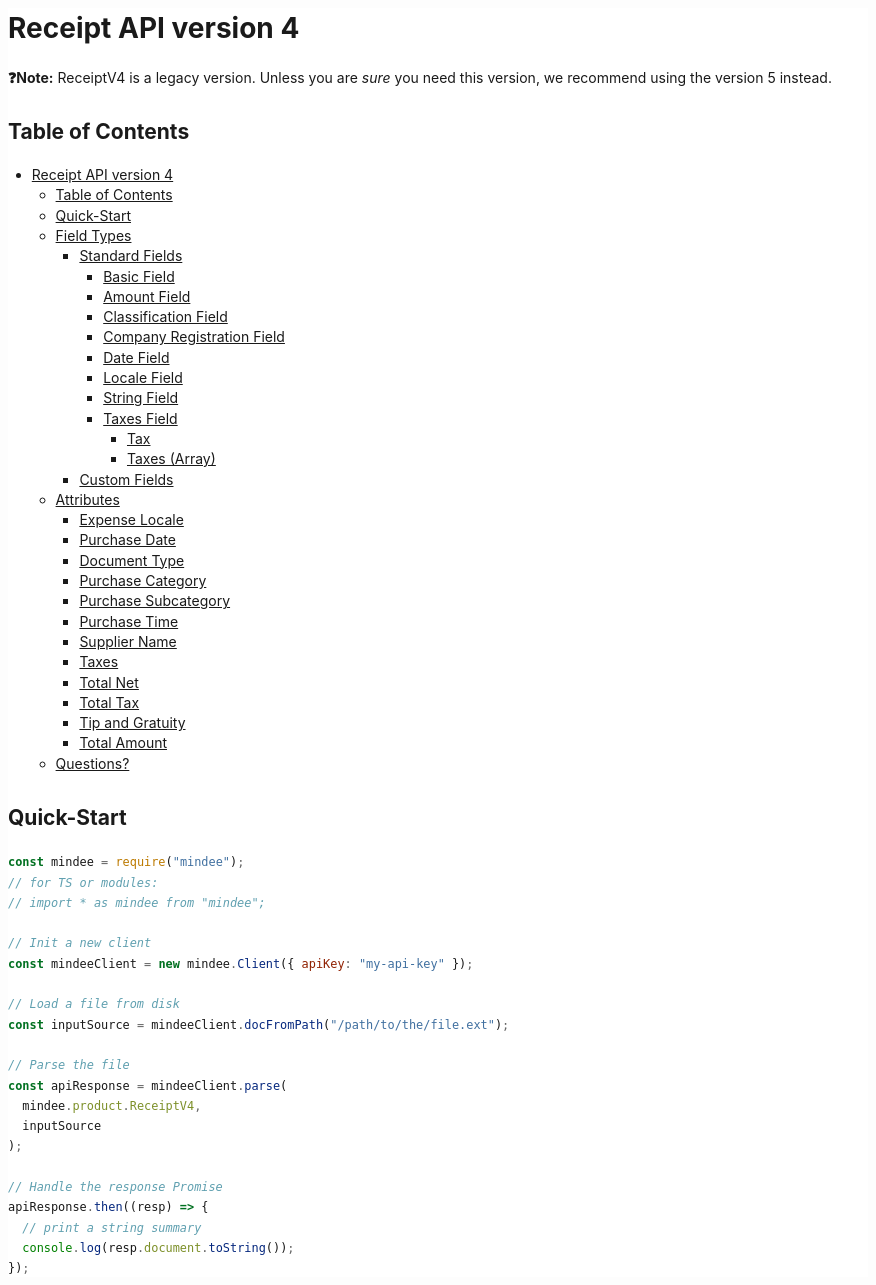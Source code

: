 # Receipt API version 4

**❓Note:** ReceiptV4 is a legacy version. Unless you are *sure* you need this version, we recommend using the version 5 instead.

## Table of Contents
- [Receipt API version 4](#receipt-api-version-4)
  - [Table of Contents](#table-of-contents)
  - [Quick-Start](#quick-start)
  - [Field Types](#field-types)
    - [Standard Fields](#standard-fields)
      - [Basic Field](#basic-field)
      - [Amount Field](#amount-field)
      - [Classification Field](#classification-field)
      - [Company Registration Field](#company-registration-field)
      - [Date Field](#date-field)
      - [Locale Field](#locale-field)
      - [String Field](#string-field)
      - [Taxes Field](#taxes-field)
        - [Tax](#tax)
        - [Taxes (Array)](#taxes-array)
    - [Custom Fields](#custom-fields)
  - [Attributes](#attributes)
    - [Expense Locale](#expense-locale)
    - [Purchase Date](#purchase-date)
    - [Document Type](#document-type)
    - [Purchase Category](#purchase-category)
    - [Purchase Subcategory](#purchase-subcategory)
    - [Purchase Time](#purchase-time)
    - [Supplier Name](#supplier-name)
    - [Taxes](#taxes)
    - [Total Net](#total-net)
    - [Total Tax](#total-tax)
    - [Tip and Gratuity](#tip-and-gratuity)
    - [Total Amount](#total-amount)
  - [Questions?](#questions)

## Quick-Start

```js
const mindee = require("mindee");
// for TS or modules:
// import * as mindee from "mindee";

// Init a new client
const mindeeClient = new mindee.Client({ apiKey: "my-api-key" });

// Load a file from disk
const inputSource = mindeeClient.docFromPath("/path/to/the/file.ext");

// Parse the file
const apiResponse = mindeeClient.parse(
  mindee.product.ReceiptV4,
  inputSource
);

// Handle the response Promise
apiResponse.then((resp) => {
  // print a string summary
  console.log(resp.document.toString());
});
```